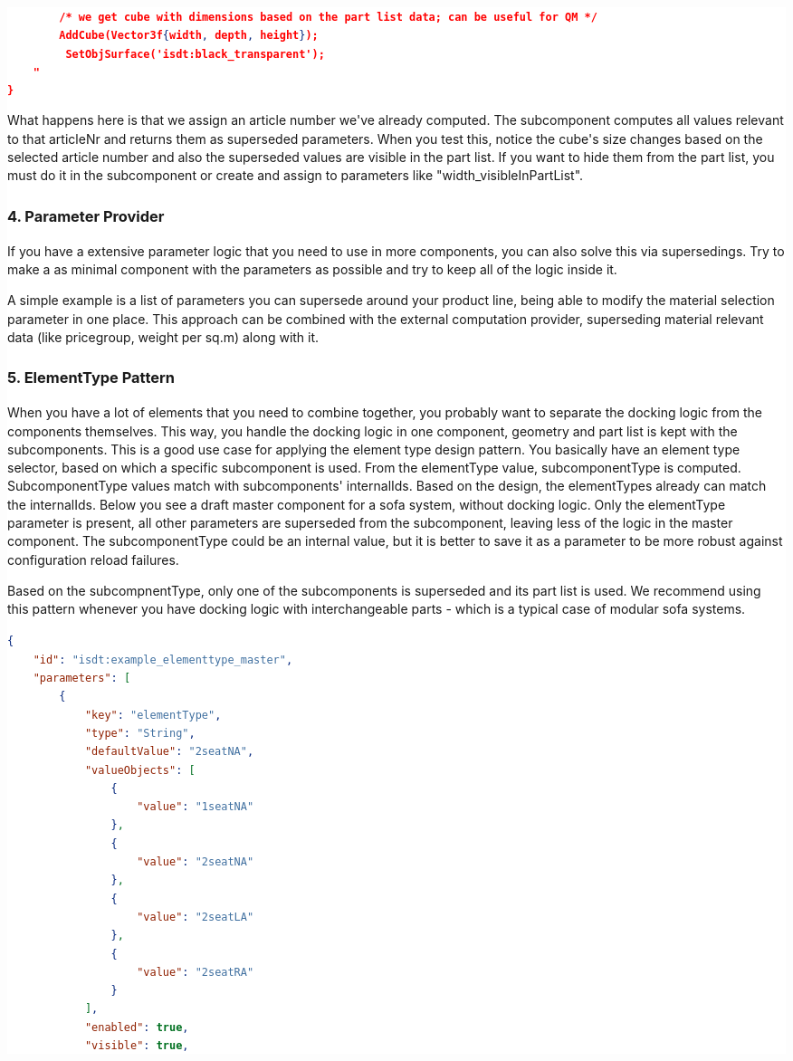 ```json
        /* we get cube with dimensions based on the part list data; can be useful for QM */
        AddCube(Vector3f{width, depth, height});
         SetObjSurface('isdt:black_transparent');
    "
}
```

What happens here is that we assign an article number we've already computed. The subcomponent computes all values relevant to that articleNr and returns them as superseded parameters. When you test this, notice the cube's size changes based on the selected article number and also the superseded values are visible in the part list. If you want to hide them from the part list, you must do it in the subcomponent or create and assign to parameters like "width\_visibleInPartList".

### 4. Parameter Provider

If you have a extensive parameter logic that you need to use in more components, you can also solve this via supersedings. Try to make a as minimal component with the parameters as possible and try to keep all of the logic inside it.

A simple example is a list of parameters you can supersede around your product line, being able to modify the material selection parameter in one place. This approach can be combined with the external computation provider, superseding material relevant data (like pricegroup, weight per sq.m) along with it.

### 5. ElementType Pattern

When you have a lot of elements that you need to combine together, you probably want to separate the docking logic from the components themselves. This way, you handle the docking logic in one component, geometry and part list is kept with the subcomponents. This is a good use case for applying the element type design pattern. You basically have an element type selector, based on which a specific subcomponent is used. From the elementType value, subcomponentType is computed. SubcomponentType values match with subcomponents' internalIds. Based on the design, the elementTypes already can match the internalIds. Below you see a draft master component for a sofa system, without docking logic. Only the elementType parameter is present, all other parameters are superseded from the subcomponent, leaving less of the logic in the master component. The subcomponentType could be an internal value, but it is better to save it as a parameter to be more robust against configuration reload failures.

Based on the subcompnentType, only one of the subcomponents is superseded and its part list is used. We recommend using this pattern whenever you have docking logic with interchangeable parts - which is a typical case of modular sofa systems.

```json
{
    "id": "isdt:example_elementtype_master",
    "parameters": [
        {
            "key": "elementType",
            "type": "String",
            "defaultValue": "2seatNA",
            "valueObjects": [
                {
                    "value": "1seatNA"
                },
                {
                    "value": "2seatNA"
                },
                {
                    "value": "2seatLA"
                },
                {
                    "value": "2seatRA"
                }
            ],
            "enabled": true,
            "visible": true,
```